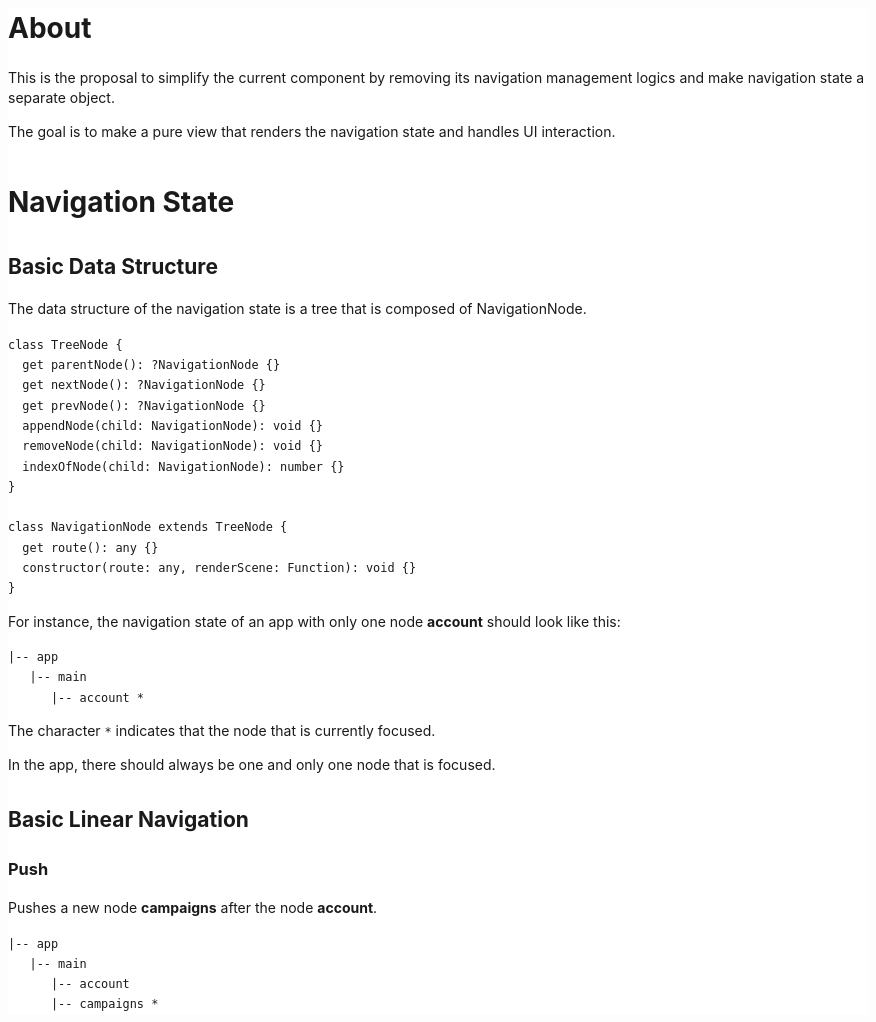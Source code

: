 # About

This is the proposal to simplify the current <Navigator /> component by removing
its navigation management logics and make navigation state a separate object.

The goal is to make <Navigator /> a pure view that renders the navigation state
and handles UI interaction.

# Navigation State

## Basic Data Structure

The data structure of the navigation state is a tree that is composed of
NavigationNode.

```
class TreeNode {
  get parentNode(): ?NavigationNode {}
  get nextNode(): ?NavigationNode {}
  get prevNode(): ?NavigationNode {}
  appendNode(child: NavigationNode): void {}
  removeNode(child: NavigationNode): void {}
  indexOfNode(child: NavigationNode): number {}
}

class NavigationNode extends TreeNode {
  get route(): any {}
  constructor(route: any, renderScene: Function): void {}
}
```

For instance, the navigation state of an app with only one node **account**
should look like this:

```
|-- app
   |-- main
      |-- account *
```

The character `*` indicates that the node that is currently focused.

In the app, there should always be one and only one node that is focused.

## Basic Linear Navigation

### Push

Pushes a new node **campaigns** after the node **account**.

```
|-- app
   |-- main
      |-- account
      |-- campaigns *
```
